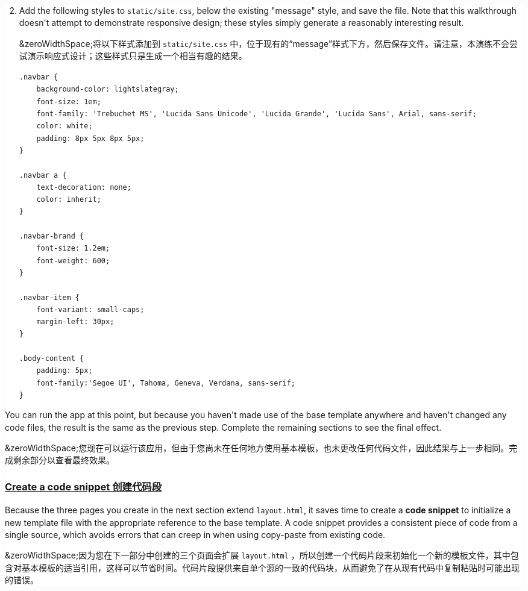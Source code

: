 2. Add the following styles to `static/site.css`, below the existing "message" style, and save the file. Note that this walkthrough doesn't attempt to demonstrate responsive design; these styles simply generate a reasonably interesting result.

   &zeroWidthSpace;将以下样式添加到 `static/site.css` 中，位于现有的“message”样式下方，然后保存文件。请注意，本演练不会尝试演示响应式设计；这些样式只是生成一个相当有趣的结果。

   ```
   .navbar {
       background-color: lightslategray;
       font-size: 1em;
       font-family: 'Trebuchet MS', 'Lucida Sans Unicode', 'Lucida Grande', 'Lucida Sans', Arial, sans-serif;
       color: white;
       padding: 8px 5px 8px 5px;
   }
   
   .navbar a {
       text-decoration: none;
       color: inherit;
   }
   
   .navbar-brand {
       font-size: 1.2em;
       font-weight: 600;
   }
   
   .navbar-item {
       font-variant: small-caps;
       margin-left: 30px;
   }
   
   .body-content {
       padding: 5px;
       font-family:'Segoe UI', Tahoma, Geneva, Verdana, sans-serif;
   }
   ```

You can run the app at this point, but because you haven't made use of the base template anywhere and haven't changed any code files, the result is the same as the previous step. Complete the remaining sections to see the final effect.

&zeroWidthSpace;您现在可以运行该应用，但由于您尚未在任何地方使用基本模板，也未更改任何代码文件，因此结果与上一步相同。完成剩余部分以查看最终效果。

### [Create a code snippet 创建代码段](https://code.visualstudio.com/docs/python/tutorial-flask#_create-a-code-snippet)

Because the three pages you create in the next section extend `layout.html`, it saves time to create a **code snippet** to initialize a new template file with the appropriate reference to the base template. A code snippet provides a consistent piece of code from a single source, which avoids errors that can creep in when using copy-paste from existing code.

&zeroWidthSpace;因为您在下一部分中创建的三个页面会扩展 `layout.html` ，所以创建一个代码片段来初始化一个新的模板文件，其中包含对基本模板的适当引用，这样可以节省时间。代码片段提供来自单个源的一致的代码块，从而避免了在从现有代码中复制粘贴时可能出现的错误。
